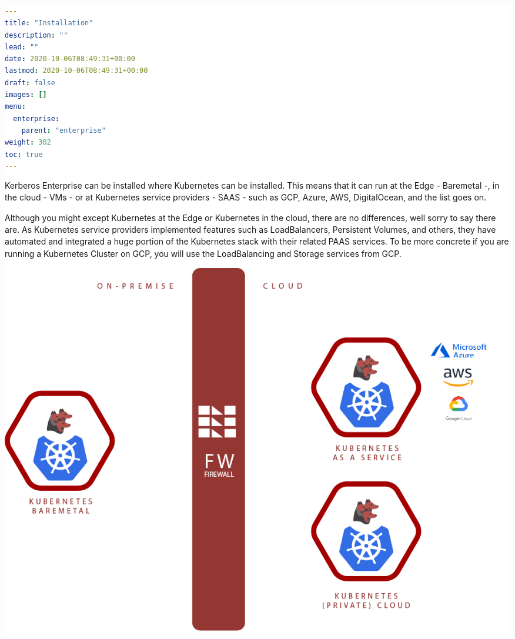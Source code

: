 ```yaml
---
title: "Installation"
description: ""
lead: ""
date: 2020-10-06T08:49:31+00:00
lastmod: 2020-10-06T08:49:31+00:00
draft: false
images: []
menu:
  enterprise:
    parent: "enterprise"
weight: 302
toc: true
---
```


Kerberos Enterprise can be installed where Kubernetes can be installed. This means that it can run at the Edge - Baremetal -, in the cloud - VMs - or at Kubernetes service providers - SAAS - such as GCP, Azure, AWS, DigitalOcean, and the list goes on.

Although you might except Kubernetes at the Edge or Kubernetes in the cloud, there are no differences, well sorry to say there are. As Kubernetes service providers implemented features such as LoadBalancers, Persistent Volumes, and others, they have automated and integrated a huge portion of the Kubernetes stack with their related PAAS services. To be more concrete if you are running a Kubernetes Cluster on GCP, you will use the LoadBalancing and Storage services from GCP.

<img src="/images/factory/kerberos-enterprise-kubernetes.png" style="width: 100%"/><br/>
